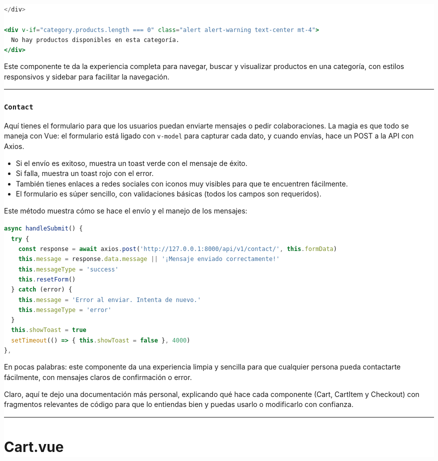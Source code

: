 ```jsx
</div>

<div v-if="category.products.length === 0" class="alert alert-warning text-center mt-4">
  No hay productos disponibles en esta categoría.
</div>

```

Este componente te da la experiencia completa para navegar, buscar y visualizar productos en una categoría, con estilos responsivos y sidebar para facilitar la navegación.

---

### **`Contact`**

Aquí tienes el formulario para que los usuarios puedan enviarte mensajes o pedir colaboraciones. La magia es que todo se maneja con Vue: el formulario está ligado con `v-model` para capturar cada dato, y cuando envías, hace un POST a la API con Axios.

- Si el envío es exitoso, muestra un toast verde con el mensaje de éxito.
- Si falla, muestra un toast rojo con el error.
- También tienes enlaces a redes sociales con iconos muy visibles para que te encuentren fácilmente.
- El formulario es súper sencillo, con validaciones básicas (todos los campos son requeridos).

Este método muestra cómo se hace el envío y el manejo de los mensajes:

```jsx
async handleSubmit() {
  try {
    const response = await axios.post('http://127.0.0.1:8000/api/v1/contact/', this.formData)
    this.message = response.data.message || '¡Mensaje enviado correctamente!'
    this.messageType = 'success'
    this.resetForm()
  } catch (error) {
    this.message = 'Error al enviar. Intenta de nuevo.'
    this.messageType = 'error'
  }
  this.showToast = true
  setTimeout(() => { this.showToast = false }, 4000)
},

```

En pocas palabras: este componente da una experiencia limpia y sencilla para que cualquier persona pueda contactarte fácilmente, con mensajes claros de confirmación o error.

Claro, aquí te dejo una documentación más personal, explicando qué hace cada componente (Cart, CartItem y Checkout) con fragmentos relevantes de código para que lo entiendas bien y puedas usarlo o modificarlo con confianza.

---

# **Cart.vue**
